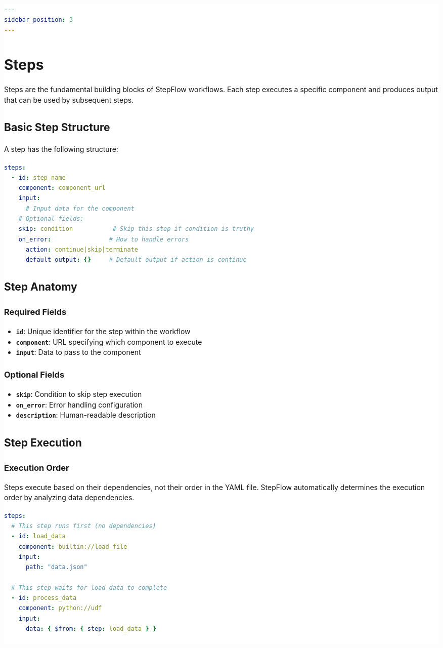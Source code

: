 ```yaml
---
sidebar_position: 3
---
```


# Steps

Steps are the fundamental building blocks of StepFlow workflows. Each step executes a specific component and produces output that can be used by subsequent steps.

## Basic Step Structure

A step has the following structure:

```yaml
steps:
  - id: step_name
    component: component_url
    input:
      # Input data for the component
    # Optional fields:
    skip: condition           # Skip this step if condition is truthy
    on_error:                # How to handle errors
      action: continue|skip|terminate
      default_output: {}     # Default output if action is continue
```

## Step Anatomy

### Required Fields

- **`id`**: Unique identifier for the step within the workflow
- **`component`**: URL specifying which component to execute
- **`input`**: Data to pass to the component

### Optional Fields

- **`skip`**: Condition to skip step execution
- **`on_error`**: Error handling configuration
- **`description`**: Human-readable description

## Step Execution

### Execution Order

Steps execute based on their dependencies, not their order in the YAML file. StepFlow automatically determines the execution order by analyzing data dependencies.

```yaml
steps:
  # This step runs first (no dependencies)
  - id: load_data
    component: builtin://load_file
    input:
      path: "data.json"
  
  # This step waits for load_data to complete
  - id: process_data
    component: python://udf
    input:
      data: { $from: { step: load_data } }
      
```